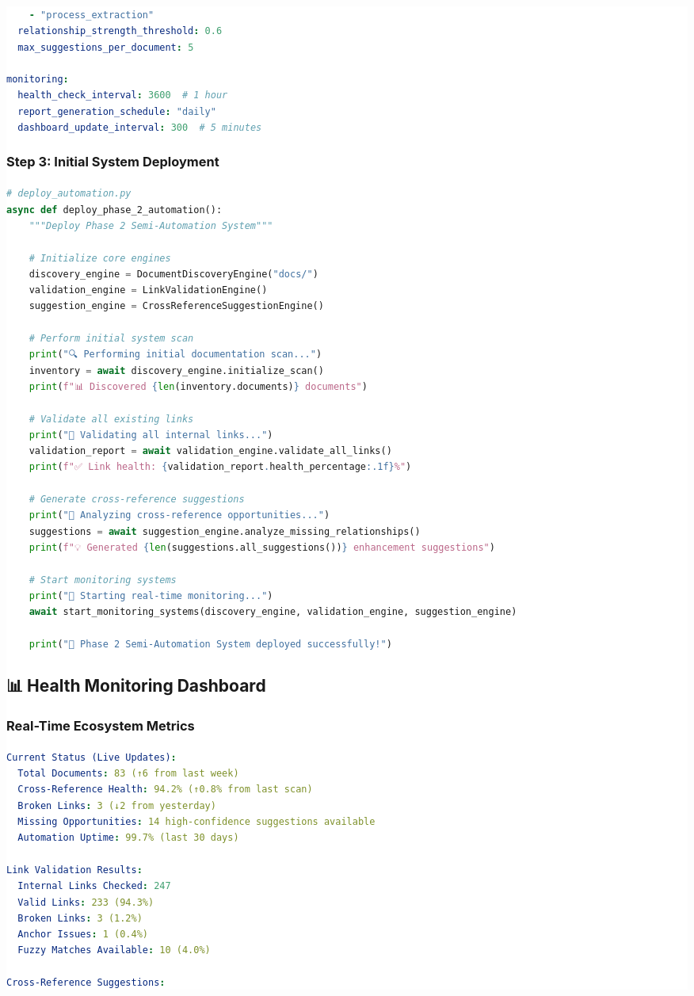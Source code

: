```yaml
    - "process_extraction"
  relationship_strength_threshold: 0.6
  max_suggestions_per_document: 5
  
monitoring:
  health_check_interval: 3600  # 1 hour
  report_generation_schedule: "daily"
  dashboard_update_interval: 300  # 5 minutes
```

### Step 3: Initial System Deployment
```python
# deploy_automation.py
async def deploy_phase_2_automation():
    """Deploy Phase 2 Semi-Automation System"""
    
    # Initialize core engines
    discovery_engine = DocumentDiscoveryEngine("docs/")
    validation_engine = LinkValidationEngine()
    suggestion_engine = CrossReferenceSuggestionEngine()
    
    # Perform initial system scan
    print("🔍 Performing initial documentation scan...")
    inventory = await discovery_engine.initialize_scan()
    print(f"📊 Discovered {len(inventory.documents)} documents")
    
    # Validate all existing links
    print("🔗 Validating all internal links...")
    validation_report = await validation_engine.validate_all_links()
    print(f"✅ Link health: {validation_report.health_percentage:.1f}%")
    
    # Generate cross-reference suggestions
    print("🧠 Analyzing cross-reference opportunities...")
    suggestions = await suggestion_engine.analyze_missing_relationships()
    print(f"💡 Generated {len(suggestions.all_suggestions())} enhancement suggestions")
    
    # Start monitoring systems
    print("📡 Starting real-time monitoring...")
    await start_monitoring_systems(discovery_engine, validation_engine, suggestion_engine)
    
    print("🌊 Phase 2 Semi-Automation System deployed successfully!")
```

## 📊 Health Monitoring Dashboard

### Real-Time Ecosystem Metrics
```yaml
Current Status (Live Updates):
  Total Documents: 83 (↑6 from last week)
  Cross-Reference Health: 94.2% (↑0.8% from last scan)
  Broken Links: 3 (↓2 from yesterday)
  Missing Opportunities: 14 high-confidence suggestions available
  Automation Uptime: 99.7% (last 30 days)
  
Link Validation Results:
  Internal Links Checked: 247
  Valid Links: 233 (94.3%)
  Broken Links: 3 (1.2%)
  Anchor Issues: 1 (0.4%)
  Fuzzy Matches Available: 10 (4.0%)
  
Cross-Reference Suggestions:
```